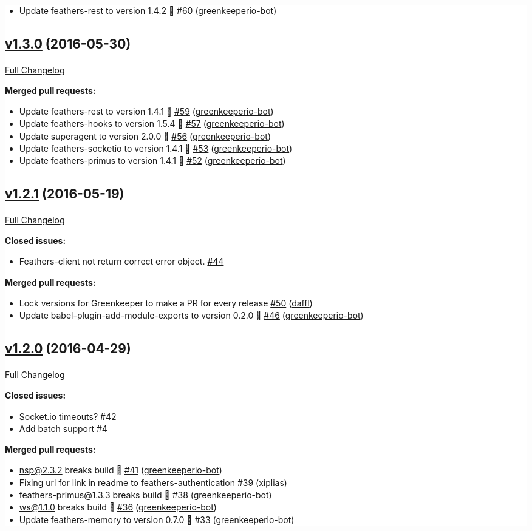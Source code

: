 - Update feathers-rest to version 1.4.2 🚀 [\#60](https://github.com/feathersjs/client/pull/60) ([greenkeeperio-bot](https://github.com/greenkeeperio-bot))

## [v1.3.0](https://github.com/feathersjs/client/tree/v1.3.0) (2016-05-30)
[Full Changelog](https://github.com/feathersjs/client/compare/v1.2.1...v1.3.0)

**Merged pull requests:**

- Update feathers-rest to version 1.4.1 🚀 [\#59](https://github.com/feathersjs/client/pull/59) ([greenkeeperio-bot](https://github.com/greenkeeperio-bot))
- Update feathers-hooks to version 1.5.4 🚀 [\#57](https://github.com/feathersjs/client/pull/57) ([greenkeeperio-bot](https://github.com/greenkeeperio-bot))
- Update superagent to version 2.0.0 🚀 [\#56](https://github.com/feathersjs/client/pull/56) ([greenkeeperio-bot](https://github.com/greenkeeperio-bot))
- Update feathers-socketio to version 1.4.1 🚀 [\#53](https://github.com/feathersjs/client/pull/53) ([greenkeeperio-bot](https://github.com/greenkeeperio-bot))
- Update feathers-primus to version 1.4.1 🚀 [\#52](https://github.com/feathersjs/client/pull/52) ([greenkeeperio-bot](https://github.com/greenkeeperio-bot))

## [v1.2.1](https://github.com/feathersjs/client/tree/v1.2.1) (2016-05-19)
[Full Changelog](https://github.com/feathersjs/client/compare/v1.2.0...v1.2.1)

**Closed issues:**

- Feathers-client not return correct error object. [\#44](https://github.com/feathersjs/client/issues/44)

**Merged pull requests:**

- Lock versions for Greenkeeper to make a PR for every release [\#50](https://github.com/feathersjs/client/pull/50) ([daffl](https://github.com/daffl))
- Update babel-plugin-add-module-exports to version 0.2.0 🚀 [\#46](https://github.com/feathersjs/client/pull/46) ([greenkeeperio-bot](https://github.com/greenkeeperio-bot))

## [v1.2.0](https://github.com/feathersjs/client/tree/v1.2.0) (2016-04-29)
[Full Changelog](https://github.com/feathersjs/client/compare/v1.1.0...v1.2.0)

**Closed issues:**

- Socket.io timeouts? [\#42](https://github.com/feathersjs/client/issues/42)
- Add batch support [\#4](https://github.com/feathersjs/client/issues/4)

**Merged pull requests:**

- nsp@2.3.2 breaks build 🚨 [\#41](https://github.com/feathersjs/client/pull/41) ([greenkeeperio-bot](https://github.com/greenkeeperio-bot))
- Fixing url for link in readme to feathers-authentication [\#39](https://github.com/feathersjs/client/pull/39) ([xiplias](https://github.com/xiplias))
- feathers-primus@1.3.3 breaks build 🚨 [\#38](https://github.com/feathersjs/client/pull/38) ([greenkeeperio-bot](https://github.com/greenkeeperio-bot))
- ws@1.1.0 breaks build 🚨 [\#36](https://github.com/feathersjs/client/pull/36) ([greenkeeperio-bot](https://github.com/greenkeeperio-bot))
- Update feathers-memory to version 0.7.0 🚀 [\#33](https://github.com/feathersjs/client/pull/33) ([greenkeeperio-bot](https://github.com/greenkeeperio-bot))

